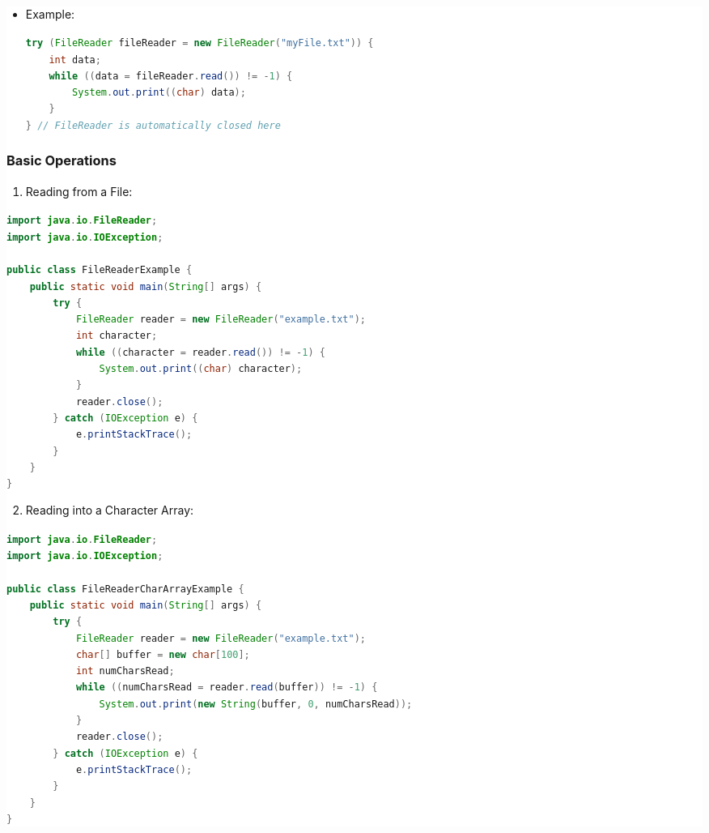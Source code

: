 - Example:
  ```java
  try (FileReader fileReader = new FileReader("myFile.txt")) {
      int data;
      while ((data = fileReader.read()) != -1) {
          System.out.print((char) data);
      }
  } // FileReader is automatically closed here
  ```

### Basic Operations

1. Reading from a File:

```java
import java.io.FileReader;
import java.io.IOException;

public class FileReaderExample {
    public static void main(String[] args) {
        try {
            FileReader reader = new FileReader("example.txt");
            int character;
            while ((character = reader.read()) != -1) {
                System.out.print((char) character);
            }
            reader.close();
        } catch (IOException e) {
            e.printStackTrace();
        }
    }
}
```

2. Reading into a Character Array:

```java
import java.io.FileReader;
import java.io.IOException;

public class FileReaderCharArrayExample {
    public static void main(String[] args) {
        try {
            FileReader reader = new FileReader("example.txt");
            char[] buffer = new char[100];
            int numCharsRead;
            while ((numCharsRead = reader.read(buffer)) != -1) {
                System.out.print(new String(buffer, 0, numCharsRead));
            }
            reader.close();
        } catch (IOException e) {
            e.printStackTrace();
        }
    }
}
```
